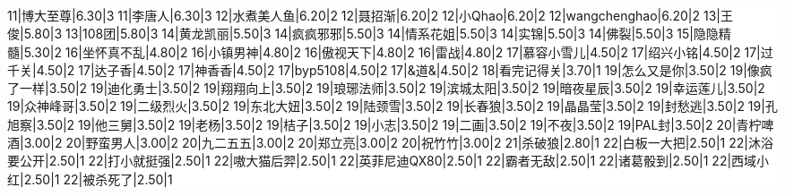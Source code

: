11|博大至尊|6.30|3
11|李唐人|6.30|3
12|水煮美人鱼|6.20|2
12|聂招渐|6.20|2
12|小Qhao|6.20|2
12|wangchenghao|6.20|2
13|王俊|5.80|3
13|108团|5.80|3
14|黄龙凯丽|5.50|3
14|疯疯邪邪|5.50|3
14|情系花姐|5.50|3
14|实锦|5.50|3
14|佛裂|5.50|3
15|隐隐精髓|5.30|2
16|坐怀真不乱|4.80|2
16|小镇男神|4.80|2
16|傲视天下|4.80|2
16|雷战|4.80|2
17|慕容小雪儿|4.50|2
17|绍兴小铭|4.50|2
17|过千关|4.50|2
17|达子香|4.50|2
17|神香香|4.50|2
17|byp5108|4.50|2
17|&道&|4.50|2
18|看完记得关|3.70|1
19|怎么又是你|3.50|2
19|像疯了一样|3.50|2
19|迪化勇士|3.50|2
19|翔翔向上|3.50|2
19|琅琊法师|3.50|2
19|滨城太阳|3.50|2
19|暗夜星辰|3.50|2
19|幸运莲儿|3.50|2
19|众神峰哥|3.50|2
19|二级烈火|3.50|2
19|东北大妞|3.50|2
19|陆颈雪|3.50|2
19|长春狼|3.50|2
19|晶晶莹|3.50|2
19|封愁逃|3.50|2
19|孔旭察|3.50|2
19|他三舅|3.50|2
19|老杨|3.50|2
19|桔子|3.50|2
19|小志|3.50|2
19|二画|3.50|2
19|不夜|3.50|2
19|PAL封|3.50|2
20|青柠啤酒|3.00|2
20|野蛮男人|3.00|2
20|九二五五|3.00|2
20|郑立亮|3.00|2
20|祝竹竹|3.00|2
21|杀破狼|2.80|1
22|白板一大把|2.50|1
22|沐浴要公开|2.50|1
22|打小就挺强|2.50|1
22|嗷大猫后羿|2.50|1
22|英菲尼迪QX80|2.50|1
22|霸者无敌|2.50|1
22|诸葛骰到|2.50|1
22|西域小红|2.50|1
22|被杀死了|2.50|1